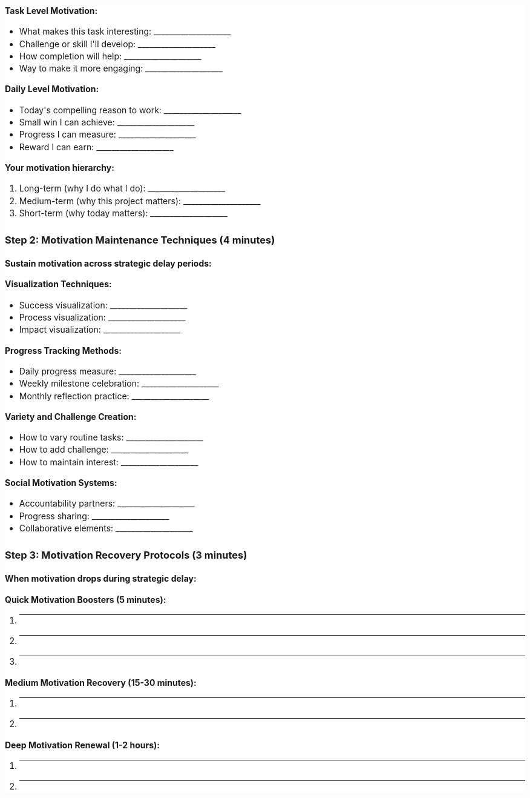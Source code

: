 **Task Level Motivation:**
- What makes this task interesting: ____________________
- Challenge or skill I'll develop: ____________________
- How completion will help: ____________________
- Way to make it more engaging: ____________________

**Daily Level Motivation:**
- Today's compelling reason to work: ____________________
- Small win I can achieve: ____________________
- Progress I can measure: ____________________
- Reward I can earn: ____________________

**Your motivation hierarchy:**
1. Long-term (why I do what I do): ____________________
2. Medium-term (why this project matters): ____________________
3. Short-term (why today matters): ____________________

### Step 2: Motivation Maintenance Techniques (4 minutes)

**Sustain motivation across strategic delay periods:**

**Visualization Techniques:**
- Success visualization: ____________________
- Process visualization: ____________________
- Impact visualization: ____________________

**Progress Tracking Methods:**
- Daily progress measure: ____________________
- Weekly milestone celebration: ____________________
- Monthly reflection practice: ____________________

**Variety and Challenge Creation:**
- How to vary routine tasks: ____________________
- How to add challenge: ____________________
- How to maintain interest: ____________________

**Social Motivation Systems:**
- Accountability partners: ____________________
- Progress sharing: ____________________
- Collaborative elements: ____________________

### Step 3: Motivation Recovery Protocols (3 minutes)

**When motivation drops during strategic delay:**

**Quick Motivation Boosters (5 minutes):**
1. ____________________
2. ____________________
3. ____________________

**Medium Motivation Recovery (15-30 minutes):**
1. ____________________
2. ____________________

**Deep Motivation Renewal (1-2 hours):**
1. ____________________
2. ____________________
